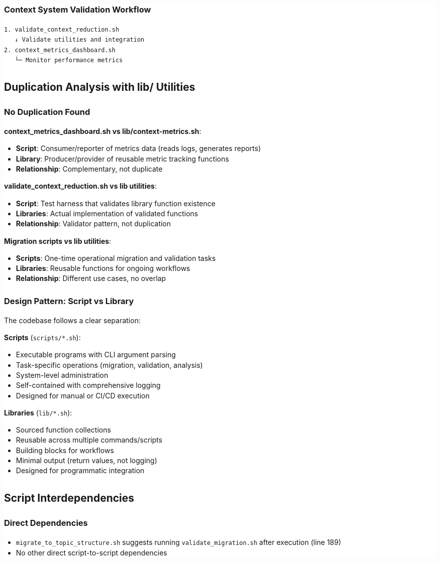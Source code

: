 ### Context System Validation Workflow
```
1. validate_context_reduction.sh
   ↓ Validate utilities and integration
2. context_metrics_dashboard.sh
   └─ Monitor performance metrics
```

## Duplication Analysis with lib/ Utilities

### No Duplication Found

**context_metrics_dashboard.sh vs lib/context-metrics.sh**:
- **Script**: Consumer/reporter of metrics data (reads logs, generates reports)
- **Library**: Producer/provider of reusable metric tracking functions
- **Relationship**: Complementary, not duplicate

**validate_context_reduction.sh vs lib utilities**:
- **Script**: Test harness that validates library function existence
- **Libraries**: Actual implementation of validated functions
- **Relationship**: Validator pattern, not duplication

**Migration scripts vs lib utilities**:
- **Scripts**: One-time operational migration and validation tasks
- **Libraries**: Reusable functions for ongoing workflows
- **Relationship**: Different use cases, no overlap

### Design Pattern: Script vs Library

The codebase follows a clear separation:

**Scripts** (`scripts/*.sh`):
- Executable programs with CLI argument parsing
- Task-specific operations (migration, validation, analysis)
- System-level administration
- Self-contained with comprehensive logging
- Designed for manual or CI/CD execution

**Libraries** (`lib/*.sh`):
- Sourced function collections
- Reusable across multiple commands/scripts
- Building blocks for workflows
- Minimal output (return values, not logging)
- Designed for programmatic integration

## Script Interdependencies

### Direct Dependencies
- `migrate_to_topic_structure.sh` suggests running `validate_migration.sh` after execution (line 189)
- No other direct script-to-script dependencies

